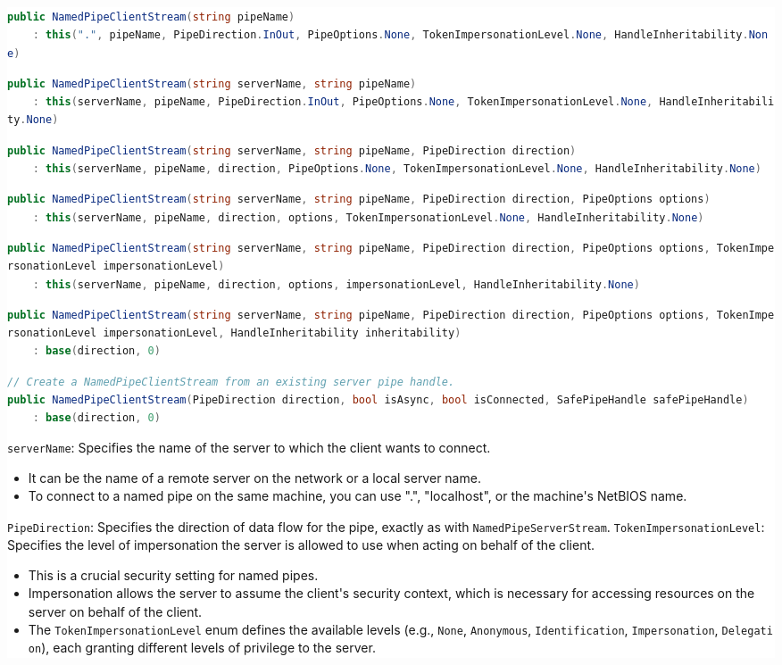 ```csharp
public NamedPipeClientStream(string pipeName)
    : this(".", pipeName, PipeDirection.InOut, PipeOptions.None, TokenImpersonationLevel.None, HandleInheritability.None)
```

```csharp
public NamedPipeClientStream(string serverName, string pipeName)
    : this(serverName, pipeName, PipeDirection.InOut, PipeOptions.None, TokenImpersonationLevel.None, HandleInheritability.None)
```

```csharp
public NamedPipeClientStream(string serverName, string pipeName, PipeDirection direction)
    : this(serverName, pipeName, direction, PipeOptions.None, TokenImpersonationLevel.None, HandleInheritability.None)
```

```csharp
public NamedPipeClientStream(string serverName, string pipeName, PipeDirection direction, PipeOptions options)
    : this(serverName, pipeName, direction, options, TokenImpersonationLevel.None, HandleInheritability.None)
```

```csharp
public NamedPipeClientStream(string serverName, string pipeName, PipeDirection direction, PipeOptions options, TokenImpersonationLevel impersonationLevel)
    : this(serverName, pipeName, direction, options, impersonationLevel, HandleInheritability.None)
```

```csharp
public NamedPipeClientStream(string serverName, string pipeName, PipeDirection direction, PipeOptions options, TokenImpersonationLevel impersonationLevel, HandleInheritability inheritability)
    : base(direction, 0)
```

```csharp
// Create a NamedPipeClientStream from an existing server pipe handle.
public NamedPipeClientStream(PipeDirection direction, bool isAsync, bool isConnected, SafePipeHandle safePipeHandle)
    : base(direction, 0)
```

`serverName`: Specifies the name of the server to which the client wants to connect.

* It can be the name of a remote server on the network or a local server name.
* To connect to a named pipe on the same machine, you can use ".", "localhost", or the machine's NetBIOS name.

`PipeDirection`: Specifies the direction of data flow for the pipe, exactly as with `NamedPipeServerStream`.
`TokenImpersonationLevel`: Specifies the level of impersonation the server is allowed to use when acting on behalf of the client.

* This is a crucial security setting for named pipes.
* Impersonation allows the server to assume the client's security context, which is necessary for accessing resources on the server on behalf of the client.
* The `TokenImpersonationLevel` enum defines the available levels (e.g., `None`, `Anonymous`, `Identification`, `Impersonation`, `Delegation`), each granting different levels of privilege to the server.
